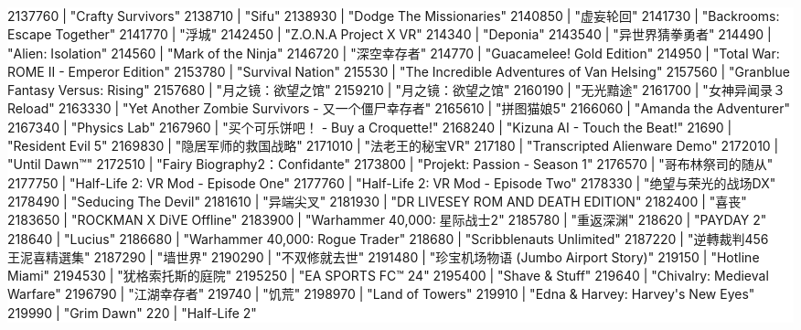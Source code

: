 2137760 | "Crafty Survivors"
2138710 | "Sifu"
2138930 | "Dodge The Missionaries"
2140850 | "虚妄轮回"
2141730 | "Backrooms: Escape Together"
2141770 | "浮城"
2142450 | "Z.O.N.A Project X VR"
214340 | "Deponia"
2143540 | "异世界猜拳勇者"
214490 | "Alien: Isolation"
214560 | "Mark of the Ninja"
2146720 | "深空幸存者"
214770 | "Guacamelee! Gold Edition"
214950 | "Total War: ROME II - Emperor Edition"
2153780 | "Survival Nation"
215530 | "The Incredible Adventures of Van Helsing"
2157560 | "Granblue Fantasy Versus: Rising"
2157680 | "月之镜：欲望之馆"
2159210 | "月之镜：欲望之馆"
2160190 | "无光黯途"
2161700 | "女神异闻录３ Reload"
2163330 | "Yet Another Zombie Survivors - 又一个僵尸幸存者"
2165610 | "拼图猫娘5"
2166060 | "Amanda the Adventurer"
2167340 | "Physics Lab"
2167960 | "买个可乐饼吧！ - Buy a Croquette!"
2168240 | "Kizuna AI - Touch the Beat!"
21690 | "Resident Evil 5"
2169830 | "隐居军师的救国战略"
2171010 | "法老王的秘宝VR"
217180 | "Transcripted Alienware Demo"
2172010 | "Until Dawn™"
2172510 | "Fairy Biography2：Confidante"
2173800 | "Projekt: Passion - Season 1"
2176570 | "哥布林祭司的随从"
2177750 | "Half-Life 2: VR Mod - Episode One"
2177760 | "Half-Life 2: VR Mod - Episode Two"
2178330 | "绝望与荣光的战场DX"
2178490 | "Seducing The Devil"
2181610 | "异端尖叉"
2181930 | "DR LIVESEY ROM AND DEATH EDITION"
2182400 | "喜丧"
2183650 | "ROCKMAN X DiVE Offline"
2183900 | "Warhammer 40,000: 星际战士2"
2185780 | "重返深渊"
218620 | "PAYDAY 2"
218640 | "Lucius"
2186680 | "Warhammer 40,000: Rogue Trader"
218680 | "Scribblenauts Unlimited"
2187220 | "逆轉裁判456　王泥喜精選集"
2187290 | "墙世界"
2190290 | "不双修就去世"
2191480 | "珍宝机场物语 (Jumbo Airport Story)"
219150 | "Hotline Miami"
2194530 | "犹格索托斯的庭院"
2195250 | "EA SPORTS FC™ 24"
2195400 | "Shave & Stuff"
219640 | "Chivalry: Medieval Warfare"
2196790 | "江湖幸存者"
219740 | "饥荒"
2198970 | "Land of Towers"
219910 | "Edna & Harvey: Harvey's New Eyes"
219990 | "Grim Dawn"
220 | "Half-Life 2"
